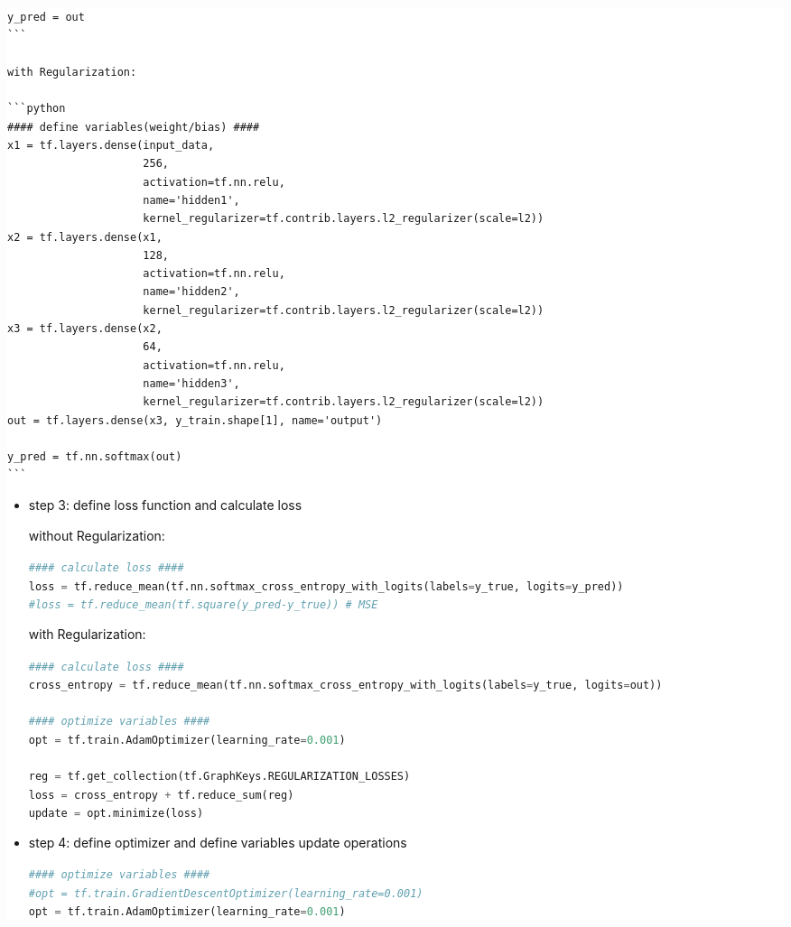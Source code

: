     y_pred = out
    ```

    with Regularization:

    ```python
    #### define variables(weight/bias) ####
    x1 = tf.layers.dense(input_data, 
                         256, 
                         activation=tf.nn.relu, 
                         name='hidden1', 
                         kernel_regularizer=tf.contrib.layers.l2_regularizer(scale=l2))
    x2 = tf.layers.dense(x1, 
                         128, 
                         activation=tf.nn.relu, 
                         name='hidden2',
                         kernel_regularizer=tf.contrib.layers.l2_regularizer(scale=l2))
    x3 = tf.layers.dense(x2, 
                         64, 
                         activation=tf.nn.relu, 
                         name='hidden3',
                         kernel_regularizer=tf.contrib.layers.l2_regularizer(scale=l2))
    out = tf.layers.dense(x3, y_train.shape[1], name='output')

    y_pred = tf.nn.softmax(out)
    ```

- step 3: define loss function and calculate loss

    without Regularization:

    ```python
    #### calculate loss ####
    loss = tf.reduce_mean(tf.nn.softmax_cross_entropy_with_logits(labels=y_true, logits=y_pred))
    #loss = tf.reduce_mean(tf.square(y_pred-y_true)) # MSE
    ```

    with Regularization:

    ```python
    #### calculate loss ####
    cross_entropy = tf.reduce_mean(tf.nn.softmax_cross_entropy_with_logits(labels=y_true, logits=out))

    #### optimize variables ####
    opt = tf.train.AdamOptimizer(learning_rate=0.001)

    reg = tf.get_collection(tf.GraphKeys.REGULARIZATION_LOSSES)
    loss = cross_entropy + tf.reduce_sum(reg)
    update = opt.minimize(loss)
    ```


- step 4: define optimizer and define variables update operations

    ```python
    #### optimize variables ####
    #opt = tf.train.GradientDescentOptimizer(learning_rate=0.001)
    opt = tf.train.AdamOptimizer(learning_rate=0.001)
